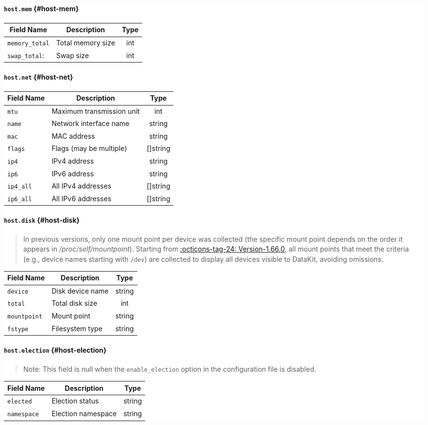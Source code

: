 #### `host.mem` {#host-mem}

| Field Name         | Description       | Type |
| -------------- | ---------- | :--: |
| `memory_total` | Total memory size | int  |
| `swap_total`:  | Swap size  | int  |

#### `host.net` {#host-net}

| Field Name    | Description               |   Type   |
| --------- | ------------------ | :------: |
| `mtu`     | Maximum transmission unit       |   int    |
| `name`    | Network interface name           |  string  |
| `mac`     | MAC address           |  string  |
| `flags`   | Flags (may be multiple) | []string |
| `ip4`     | IPv4 address          |  string  |
| `ip6`     | IPv6 address          |  string  |
| `ip4_all` | All IPv4 addresses     | []string |
| `ip6_all` | All IPv6 addresses     | []string |

#### `host.disk` {#host-disk}

> In previous versions, only one mount point per device was collected (the specific mount point depends on the order it appears in */proc/self/mountpoint*). Starting from [:octicons-tag-24: Version-1.66.0](../datakit/changelog.md#cl-1.66.0), all mount points that meet the criteria (e.g., device names starting with `/dev`) are collected to display all devices visible to DataKit, avoiding omissions.

| Field Name       | Description         | Type  |
| ------------ | ------------ | :----: |
| `device`     | Disk device name   | string |
| `total`      | Total disk size   |  int   |
| `mountpoint` | Mount point       | string |
| `fstype`     | Filesystem type | string |

#### `host.election` {#host-election}

> Note: This field is null when the `enable_election` option in the configuration file is disabled.

| Field Name      | Description     | Type  |
| ----------- | -------- | :----: |
| `elected`   | Election status | string |
| `namespace` | Election namespace | string |
